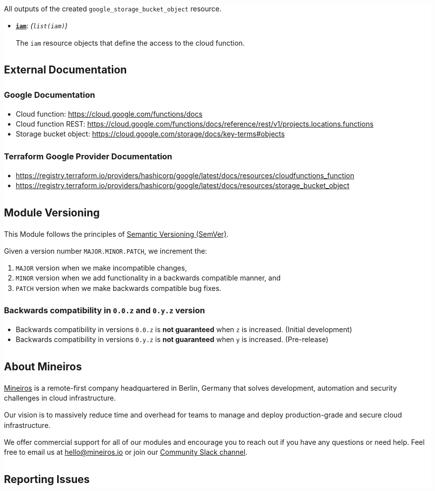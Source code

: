   All outputs of the created `google_storage_bucket_object`
  resource.

- [**`iam`**](#output-iam): *(`list(iam)`)*<a name="output-iam"></a>

  The `iam` resource objects that define the access to the cloud function.

## External Documentation

### Google Documentation

- Cloud function: <https://cloud.google.com/functions/docs>
- Cloud function REST: <https://cloud.google.com/functions/docs/reference/rest/v1/projects.locations.functions>
- Storage bucket object: <https://cloud.google.com/storage/docs/key-terms#objects>

### Terraform Google Provider Documentation

- <https://registry.terraform.io/providers/hashicorp/google/latest/docs/resources/cloudfunctions_function>
- <https://registry.terraform.io/providers/hashicorp/google/latest/docs/resources/storage_bucket_object>

## Module Versioning

This Module follows the principles of [Semantic Versioning (SemVer)].

Given a version number `MAJOR.MINOR.PATCH`, we increment the:

1. `MAJOR` version when we make incompatible changes,
2. `MINOR` version when we add functionality in a backwards compatible manner, and
3. `PATCH` version when we make backwards compatible bug fixes.

### Backwards compatibility in `0.0.z` and `0.y.z` version

- Backwards compatibility in versions `0.0.z` is **not guaranteed** when `z` is increased. (Initial development)
- Backwards compatibility in versions `0.y.z` is **not guaranteed** when `y` is increased. (Pre-release)

## About Mineiros

[Mineiros][homepage] is a remote-first company headquartered in Berlin, Germany
that solves development, automation and security challenges in cloud infrastructure.

Our vision is to massively reduce time and overhead for teams to manage and
deploy production-grade and secure cloud infrastructure.

We offer commercial support for all of our modules and encourage you to reach out
if you have any questions or need help. Feel free to email us at [hello@mineiros.io] or join our
[Community Slack channel][slack].

## Reporting Issues


[homepage]: https://mineiros.io/?ref=terraform-google-cloud-function
[hello@mineiros.io]: mailto:hello@mineiros.io
[badge-build]: https://github.com/dragonmstr/terraform-google-cloud-function/workflows/Tests/badge.svg
[badge-semver]: https://img.shields.io/github/v/tag/dragonmstr/terraform-google-cloud-function.svg?label=latest&sort=semver
[badge-license]: https://img.shields.io/badge/license-Apache%202.0-brightgreen.svg
[badge-terraform]: https://img.shields.io/badge/Terraform-1.x-623CE4.svg?logo=terraform
[badge-slack]: https://img.shields.io/badge/slack-@mineiros--community-f32752.svg?logo=slack
[build-status]: https://github.com/dragonmstr/terraform-google-cloud-function/actions
[releases-github]: https://github.com/dragonmstr/terraform-google-cloud-function/releases
[releases-terraform]: https://github.com/hashicorp/terraform/releases
[badge-tf-gcp]: https://img.shields.io/badge/google-3.x-1A73E8.svg?logo=terraform
[releases-google-provider]: https://github.com/terraform-providers/terraform-provider-google/releases
[apache20]: https://opensource.org/licenses/Apache-2.0
[slack]: https://join.slack.com/t/mineiros-community/shared_invite/zt-ehidestg-aLGoIENLVs6tvwJ11w9WGg
[terraform]: https://www.terraform.io
[cloud-function]: https://cloud.google.com/functions
[gcp]: https://cloud.google.com/
[semantic versioning (semver)]: https://semver.org/
[variables.tf]: https://github.com/dragonmstr/terraform-google-cloud-function/blob/main/variables.tf
[examples/]: https://github.com/dragonmstr/terraform-google-cloud-function/blob/main/examples
[issues]: https://github.com/dragonmstr/terraform-google-cloud-function/issues
[license]: https://github.com/dragonmstr/terraform-google-cloud-function/blob/main/LICENSE
[makefile]: https://github.com/dragonmstr/terraform-google-cloud-function/blob/main/Makefile
[pull requests]: https://github.com/dragonmstr/terraform-google-cloud-function/pulls
[contribution guidelines]: https://github.com/dragonmstr/terraform-google-cloud-function/blob/main/CONTRIBUTING.md